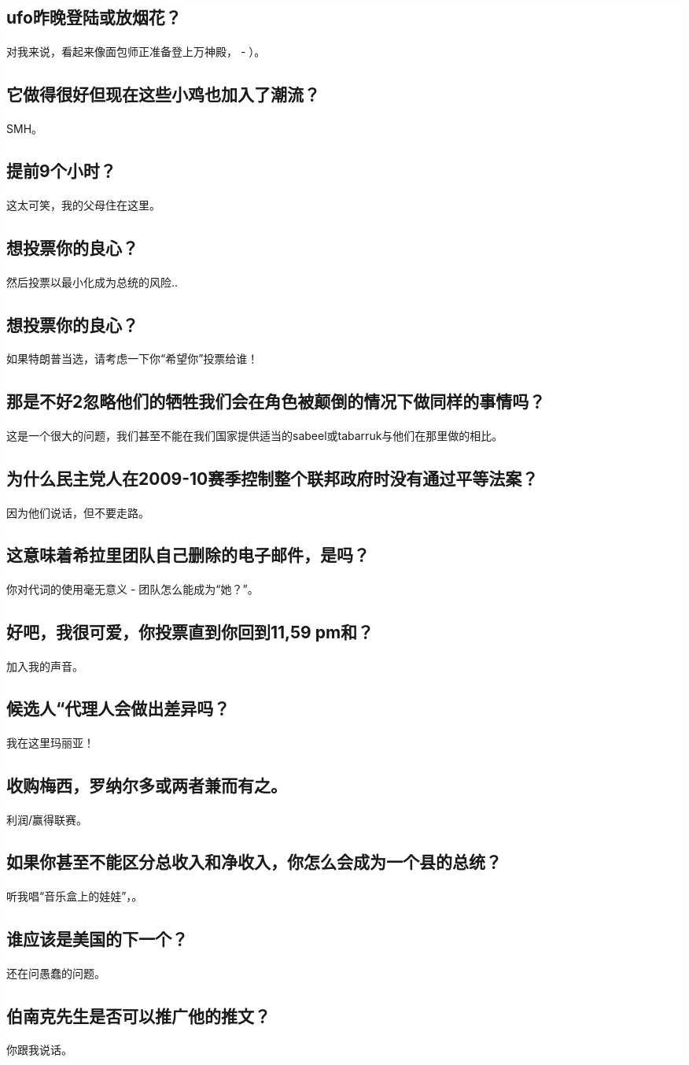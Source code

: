 ##  ufo昨晚登陆或放烟花？
对我来说，看起来像面包师正准备登上万神殿， - ）。

## 它做得很好但现在这些小鸡也加入了潮流？
SMH。

## 提前9个小时？
这太可笑，我的父母住在这里。

## 想投票你的良心？
然后投票以最小化成为总统的风险..

## 想投票你的良心？
如果特朗普当选，请考虑一下你“希望你”投票给谁！

## 那是不好2忽略他们的牺牲我们会在角色被颠倒的情况下做同样的事情吗？
这是一个很大的问题，我们甚至不能在我们国家提供适当的sabeel或tabarruk与他们在那里做的相比。

## 为什么民主党人在2009-10赛季控制整个联邦政府时没有通过平等法案？
因为他们说话，但不要走路。

## 这意味着希拉里团队自己删除的电子邮件，是吗？
你对代词的使用毫无意义 - 团队怎么能成为“她？”。

## 好吧，我很可爱，你投票直到你回到11,59 pm和？
加入我的声音。

## 候选人“代理人会做出差异吗？
我在这里玛丽亚！

## 收购梅西，罗纳尔多或两者兼而有之。
利润/赢得联赛。

## 如果你甚至不能区分总收入和净收入，你怎么会成为一个县的总统？
听我唱“音乐盒上的娃娃”，。

## 谁应该是美国的下一个？
还在问愚蠢的问题。

## 伯南克先生是​​否可以推广他的推文？
你跟我说话。
